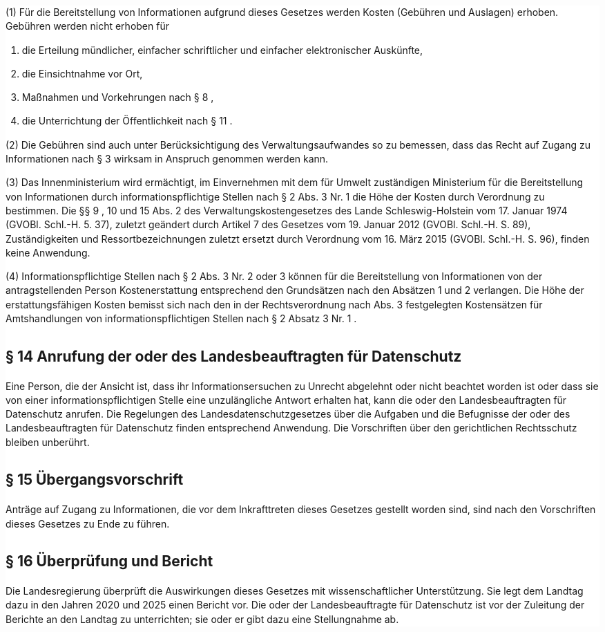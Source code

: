 (1) Für die Bereitstellung von Informationen aufgrund dieses Gesetzes werden
Kosten (Gebühren und Auslagen) erhoben. Gebühren werden nicht erhoben für

1. die Erteilung mündlicher, einfacher schriftlicher und einfacher
   elektronischer Auskünfte,

2. die Einsichtnahme vor Ort,

3. Maßnahmen und Vorkehrungen nach § 8 ,

4. die Unterrichtung der Öffentlichkeit nach § 11 .

(2) Die Gebühren sind auch unter Berücksichtigung des Verwaltungsaufwandes so zu
bemessen, dass das Recht auf Zugang zu Informationen nach § 3 wirksam in
Anspruch genommen werden kann.

(3) Das Innenministerium wird ermächtigt, im Einvernehmen mit dem für Umwelt
zuständigen Ministerium für die Bereitstellung von Informationen durch
informationspflichtige Stellen nach § 2 Abs. 3 Nr. 1 die Höhe der Kosten durch
Verordnung zu bestimmen. Die §§ 9 , 10 und 15 Abs. 2 des
Verwaltungskostengesetzes des Lande Schleswig-Holstein vom 17. Januar 1974
(GVOBl. Schl.-H. 5. 37), zuletzt geändert durch Artikel 7 des Gesetzes vom 19.
Januar 2012 (GVOBl. Schl.-H. S. 89), Zuständigkeiten und Ressortbezeichnungen
zuletzt ersetzt durch Verordnung vom 16. März 2015 (GVOBl. Schl.-H. S. 96),
finden keine Anwendung.

(4) Informationspflichtige Stellen nach § 2 Abs. 3 Nr. 2 oder 3 können für die
Bereitstellung von Informationen von der antragstellenden Person
Kostenerstattung entsprechend den Grundsätzen nach den Absätzen 1 und 2
verlangen. Die Höhe der erstattungsfähigen Kosten bemisst sich nach den in der
Rechtsverordnung nach Abs. 3 festgelegten Kostensätzen für Amtshandlungen von
informationspflichtigen Stellen nach § 2 Absatz 3 Nr. 1 .

## § 14 Anrufung der oder des Landesbeauftragten für Datenschutz

Eine Person, die der Ansicht ist, dass ihr Informationsersuchen zu Unrecht
abgelehnt oder nicht beachtet worden ist oder dass sie von einer
informationspflichtigen Stelle eine unzulängliche Antwort erhalten hat, kann die
oder den Landesbeauftragten für Datenschutz anrufen. Die Regelungen des
Landesdatenschutzgesetzes über die Aufgaben und die Befugnisse der oder des
Landesbeauftragten für Datenschutz finden entsprechend Anwendung. Die
Vorschriften über den gerichtlichen Rechtsschutz bleiben unberührt.

## § 15 Übergangsvorschrift

Anträge auf Zugang zu Informationen, die vor dem Inkrafttreten dieses Gesetzes
gestellt worden sind, sind nach den Vorschriften dieses Gesetzes zu Ende zu
führen.

## § 16 Überprüfung und Bericht

Die Landesregierung überprüft die Auswirkungen dieses Gesetzes mit
wissenschaftlicher Unterstützung. Sie legt dem Landtag dazu in den Jahren 2020
und 2025 einen Bericht vor. Die oder der Landesbeauftragte für Datenschutz ist
vor der Zuleitung der Berichte an den Landtag zu unterrichten; sie oder er gibt
dazu eine Stellungnahme ab.
